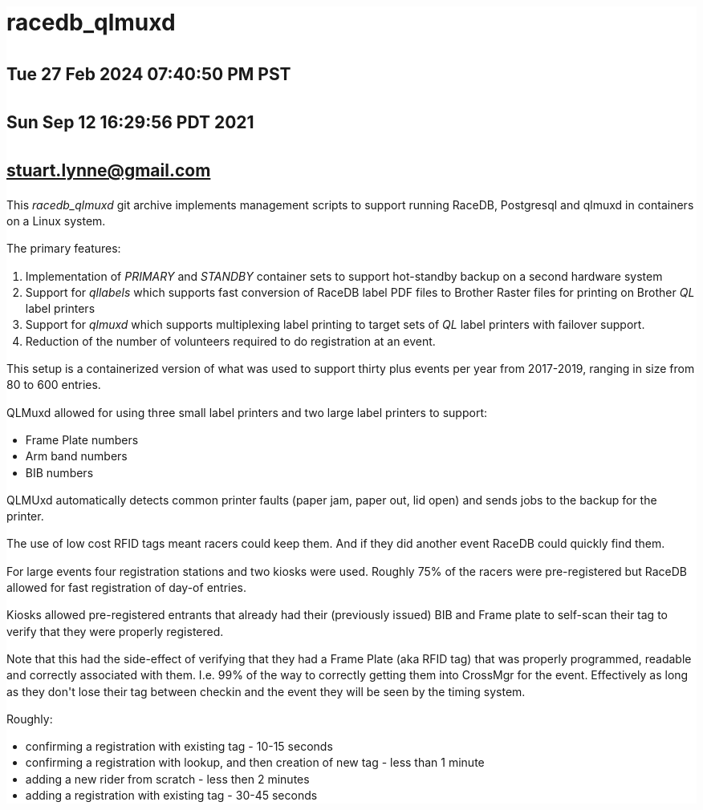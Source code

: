 # racedb\_qlmuxd
## Tue 27 Feb 2024 07:40:50 PM PST
## Sun Sep 12 16:29:56 PDT 2021 
## stuart.lynne@gmail.com

This *racedb\_qlmuxd* git archive implements management scripts to support running RaceDB, Postgresql
and qlmuxd in containers on a Linux system.

The primary features:
1. Implementation of *PRIMARY* and *STANDBY* container sets to support hot-standby backup on a second hardware system
2. Support for *qllabels* which supports fast conversion of RaceDB label PDF files to 
Brother Raster files for printing on Brother *QL* label printers
3. Support for *qlmuxd* which supports multiplexing label printing to target sets of *QL* label printers with failover support.
4. Reduction of the number of volunteers required to do registration at an event.

This setup is a containerized version of what was used to support thirty plus events per year from 2017-2019,
ranging in size from 80 to 600 entries.

QLMuxd allowed for using three small label printers and two large label printers to support:
- Frame Plate numbers
- Arm band numbers
- BIB numbers

QLMUxd automatically detects common printer faults (paper jam, paper out, lid open) and 
sends jobs to the backup for the printer.

The use of low cost RFID tags meant racers could keep them. And if they did another event RaceDB
could quickly find them. 

For large events four registration stations and two kiosks were used. Roughly 75% of the racers
were pre-registered but RaceDB allowed for fast registration of day-of entries. 

Kiosks allowed pre-registered entrants that already had their (previously issued) BIB and Frame plate to 
self-scan their tag to verify that they were properly registered. 

Note that this had the side-effect
of verifying that they had a Frame Plate (aka RFID tag) that was properly programmed, readable and 
correctly associated with them. I.e. 99% of the way to correctly getting them into CrossMgr
for the event. Effectively as long as they don't lose their tag between checkin and the event
they will be seen by the timing system.

Roughly:
- confirming a registration with existing tag - 10-15 seconds
- confirming a registration with lookup, and then creation of new tag - less than 1 minute
- adding a new rider from scratch - less then 2 minutes
- adding a registration with existing tag - 30-45 seconds
